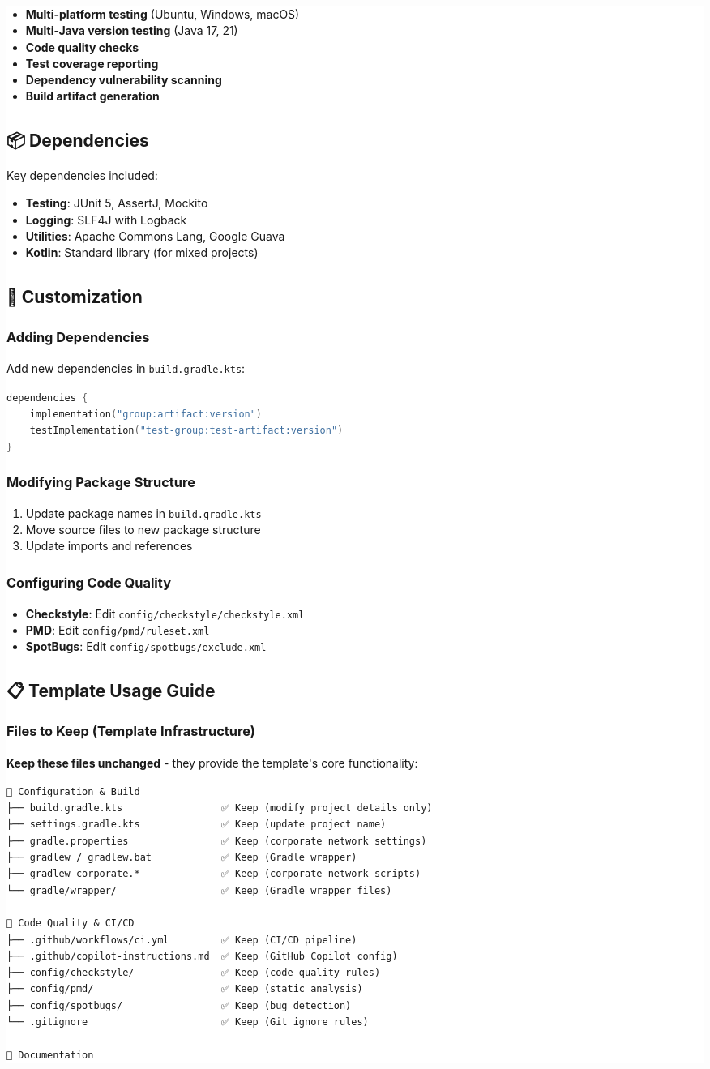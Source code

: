 - **Multi-platform testing** (Ubuntu, Windows, macOS)
- **Multi-Java version testing** (Java 17, 21)
- **Code quality checks**
- **Test coverage reporting**
- **Dependency vulnerability scanning**
- **Build artifact generation**

## 📦 Dependencies

Key dependencies included:

- **Testing**: JUnit 5, AssertJ, Mockito
- **Logging**: SLF4J with Logback
- **Utilities**: Apache Commons Lang, Google Guava
- **Kotlin**: Standard library (for mixed projects)

## 🔧 Customization

### Adding Dependencies

Add new dependencies in `build.gradle.kts`:

```kotlin
dependencies {
    implementation("group:artifact:version")
    testImplementation("test-group:test-artifact:version")
}
```

### Modifying Package Structure

1. Update package names in `build.gradle.kts`
2. Move source files to new package structure
3. Update imports and references

### Configuring Code Quality

- **Checkstyle**: Edit `config/checkstyle/checkstyle.xml`
- **PMD**: Edit `config/pmd/ruleset.xml`
- **SpotBugs**: Edit `config/spotbugs/exclude.xml`

## 📋 Template Usage Guide

### Files to Keep (Template Infrastructure)

**Keep these files unchanged** - they provide the template's core functionality:

```text
📁 Configuration & Build
├── build.gradle.kts                 ✅ Keep (modify project details only)
├── settings.gradle.kts              ✅ Keep (update project name)
├── gradle.properties                ✅ Keep (corporate network settings)
├── gradlew / gradlew.bat            ✅ Keep (Gradle wrapper)
├── gradlew-corporate.*              ✅ Keep (corporate network scripts)
└── gradle/wrapper/                  ✅ Keep (Gradle wrapper files)

📁 Code Quality & CI/CD
├── .github/workflows/ci.yml         ✅ Keep (CI/CD pipeline)
├── .github/copilot-instructions.md  ✅ Keep (GitHub Copilot config)
├── config/checkstyle/               ✅ Keep (code quality rules)
├── config/pmd/                      ✅ Keep (static analysis)
├── config/spotbugs/                 ✅ Keep (bug detection)
└── .gitignore                       ✅ Keep (Git ignore rules)

📁 Documentation
```
